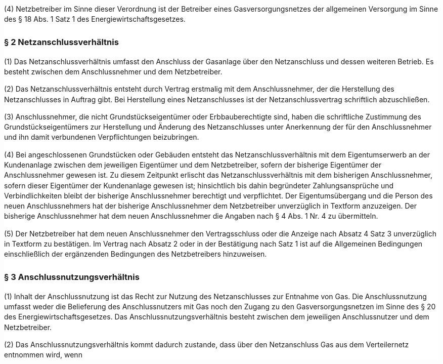 (4) Netzbetreiber im Sinne dieser Verordnung ist der Betreiber eines
Gasversorgungsnetzes der allgemeinen Versorgung im Sinne des § 18 Abs.
1 Satz 1 des Energiewirtschaftsgesetzes.


### § 2 Netzanschlussverhältnis

(1) Das Netzanschlussverhältnis umfasst den Anschluss der Gasanlage
über den Netzanschluss und dessen weiteren Betrieb. Es besteht
zwischen dem Anschlussnehmer und dem Netzbetreiber.

(2) Das Netzanschlussverhältnis entsteht durch Vertrag erstmalig mit
dem Anschlussnehmer, der die Herstellung des Netzanschlusses in
Auftrag gibt. Bei Herstellung eines Netzanschlusses ist der
Netzanschlussvertrag schriftlich abzuschließen.

(3) Anschlussnehmer, die nicht Grundstückseigentümer oder
Erbbauberechtigte sind, haben die schriftliche Zustimmung des
Grundstückseigentümers zur Herstellung und Änderung des
Netzanschlusses unter Anerkennung der für den Anschlussnehmer und ihn
damit verbundenen Verpflichtungen beizubringen.

(4) Bei angeschlossenen Grundstücken oder Gebäuden entsteht das
Netzanschlussverhältnis mit dem Eigentumserwerb an der Kundenanlage
zwischen dem jeweiligen Eigentümer und dem Netzbetreiber, sofern der
bisherige Eigentümer der Anschlussnehmer gewesen ist. Zu diesem
Zeitpunkt erlischt das Netzanschlussverhältnis mit dem bisherigen
Anschlussnehmer, sofern dieser Eigentümer der Kundenanlage gewesen
ist; hinsichtlich bis dahin begründeter Zahlungsansprüche und
Verbindlichkeiten bleibt der bisherige Anschlussnehmer berechtigt und
verpflichtet. Der Eigentumsübergang und die Person des neuen
Anschlussnehmers hat der bisherige Anschlussnehmer dem Netzbetreiber
unverzüglich in Textform anzuzeigen. Der bisherige Anschlussnehmer hat
dem neuen Anschlussnehmer die Angaben nach § 4 Abs. 1 Nr. 4 zu
übermitteln.

(5) Der Netzbetreiber hat dem neuen Anschlussnehmer den
Vertragsschluss oder die Anzeige nach Absatz 4 Satz 3 unverzüglich in
Textform zu bestätigen. Im Vertrag nach Absatz 2 oder in der
Bestätigung nach Satz 1 ist auf die Allgemeinen Bedingungen
einschließlich der ergänzenden Bedingungen des Netzbetreibers
hinzuweisen.


### § 3 Anschlussnutzungsverhältnis

(1) Inhalt der Anschlussnutzung ist das Recht zur Nutzung des
Netzanschlusses zur Entnahme von Gas. Die Anschlussnutzung umfasst
weder die Belieferung des Anschlussnutzers mit Gas noch den Zugang zu
den Gasversorgungsnetzen im Sinne des § 20 des
Energiewirtschaftsgesetzes. Das Anschlussnutzungsverhältnis besteht
zwischen dem jeweiligen Anschlussnutzer und dem Netzbetreiber.

(2) Das Anschlussnutzungsverhältnis kommt dadurch zustande, dass über
den Netzanschluss Gas aus dem Verteilernetz entnommen wird, wenn
